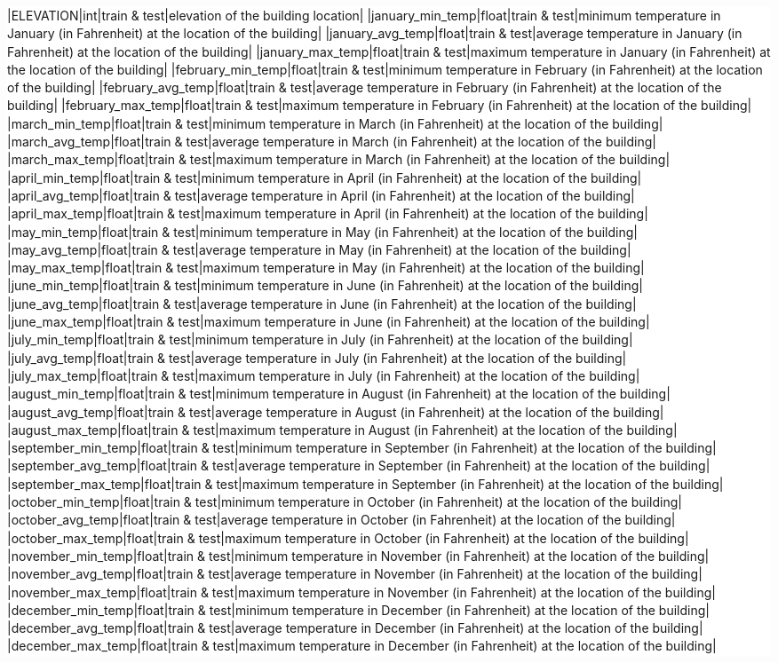 |ELEVATION|int|train & test|elevation of the building location|
|january_min_temp|float|train & test|minimum temperature in January (in Fahrenheit) at the location of the building|
|january_avg_temp|float|train & test|average temperature in January (in Fahrenheit) at the location of the building|
|january_max_temp|float|train & test|maximum temperature in January (in Fahrenheit) at the location of the building|
|february_min_temp|float|train & test|minimum temperature in February (in Fahrenheit) at the location of the building|
|february_avg_temp|float|train & test|average temperature in February (in Fahrenheit) at the location of the building|
|february_max_temp|float|train & test|maximum temperature in February (in Fahrenheit) at the location of the building|
|march_min_temp|float|train & test|minimum temperature in March (in Fahrenheit) at the location of the building|
|march_avg_temp|float|train & test|average temperature in March (in Fahrenheit) at the location of the building|
|march_max_temp|float|train & test|maximum temperature in March (in Fahrenheit) at the location of the building|
|april_min_temp|float|train & test|minimum temperature in April (in Fahrenheit) at the location of the building|
|april_avg_temp|float|train & test|average temperature in April (in Fahrenheit) at the location of the building|
|april_max_temp|float|train & test|maximum temperature in April (in Fahrenheit) at the location of the building|
|may_min_temp|float|train & test|minimum temperature in May (in Fahrenheit) at the location of the building|
|may_avg_temp|float|train & test|average temperature in May (in Fahrenheit) at the location of the building|
|may_max_temp|float|train & test|maximum temperature in May (in Fahrenheit) at the location of the building|
|june_min_temp|float|train & test|minimum temperature in June (in Fahrenheit) at the location of the building|
|june_avg_temp|float|train & test|average temperature in June (in Fahrenheit) at the location of the building|
|june_max_temp|float|train & test|maximum temperature in June (in Fahrenheit) at the location of the building|
|july_min_temp|float|train & test|minimum temperature in July (in Fahrenheit) at the location of the building|
|july_avg_temp|float|train & test|average temperature in July (in Fahrenheit) at the location of the building|
|july_max_temp|float|train & test|maximum temperature in July (in Fahrenheit) at the location of the building|
|august_min_temp|float|train & test|minimum temperature in August (in Fahrenheit) at the location of the building|
|august_avg_temp|float|train & test|average temperature in August (in Fahrenheit) at the location of the building|
|august_max_temp|float|train & test|maximum temperature in August (in Fahrenheit) at the location of the building|
|september_min_temp|float|train & test|minimum temperature in September (in Fahrenheit) at the location of the building|
|september_avg_temp|float|train & test|average temperature in September (in Fahrenheit) at the location of the building|
|september_max_temp|float|train & test|maximum temperature in September (in Fahrenheit) at the location of the building|
|october_min_temp|float|train & test|minimum temperature in October (in Fahrenheit) at the location of the building|
|october_avg_temp|float|train & test|average temperature in October (in Fahrenheit) at the location of the building|
|october_max_temp|float|train & test|maximum temperature in October (in Fahrenheit) at the location of the building|
|november_min_temp|float|train & test|minimum temperature in November (in Fahrenheit) at the location of the building|
|november_avg_temp|float|train & test|average temperature in November (in Fahrenheit) at the location of the building|
|november_max_temp|float|train & test|maximum temperature in November (in Fahrenheit) at the location of the building|
|december_min_temp|float|train & test|minimum temperature in December (in Fahrenheit) at the location of the building|
|december_avg_temp|float|train & test|average temperature in December (in Fahrenheit) at the location of the building|
|december_max_temp|float|train & test|maximum temperature in December (in Fahrenheit) at the location of the building|